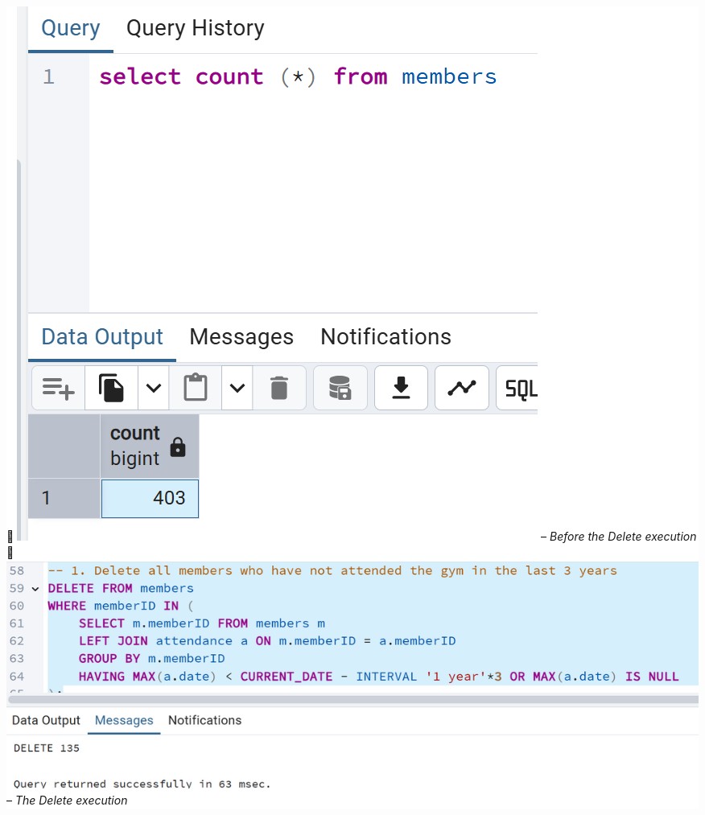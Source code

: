 📸 ![delete1\_stage2.png](phase2/resources/delete1B_stage2.png) – *Before the  Delete execution*
📸 ![delete1\_stage2.png](phase2/resources/delete1E_stage2.png) – *The  Delete execution*